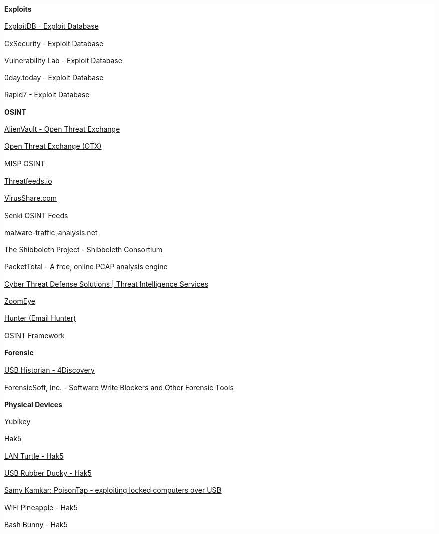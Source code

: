 **Exploits**

[ExploitDB - Exploit Database](https://www.exploit-db.com/)

[CxSecurity - Exploit Database](https://cxsecurity.com/exploit/?rel=nofollow,noopener,noreferrer&target=_blank)

[Vulnerability Lab - Exploit Database](https://www.vulnerability-lab.com/?rel=nofollow,noopener,noreferrer&target=_blank)

[0day.today - Exploit Database](https://0day.today/)

[Rapid7 - Exploit Database](https://www.rapid7.com/db/)

**OSINT**

[AlienVault - Open Threat Exchange](https://otx.alienvault.com/)

[Open Threat Exchange (OTX)](https://cybersecurity.att.com/open-threat-exchange)

[MISP OSINT](https://www.misp-project.org/)

[Threatfeeds.io](https://threatfeeds.io/)

[VirusShare.com](https://virusshare.com/)

[Senki OSINT Feeds](https://www.senki.org/operators-security-toolkit/open-source-threat-intelligence-feeds/)

[malware-traffic-analysis.net](https://www.malware-traffic-analysis.net/)

[The Shibboleth Project - Shibboleth Consortium](https://www.shibboleth.net/about-us/the-shibboleth-project/)

[PacketTotal - A free, online PCAP analysis engine](https://packettotal.com/)

[Cyber Threat Defense Solutions | Threat Intelligence Services](https://www.mandiant.com/)

[ZoomEye](https://www.zoomeye.org/)

[Hunter (Email Hunter)](https://hunter.io/)

[OSINT Framework](https://osintframework.com/)

**Forensic**

[USB Historian - 4Discovery](https://4discovery.com/our-tools/usb-historian/)

[ForensicSoft, Inc. - Software Write Blockers and Other Forensic Tools](https://forensicsoft.com/)

**Physical Devices**

[Yubikey](https://www.yubico.com/au/product/yubikey-5ci/)

[Hak5](https://shop.hak5.org/)

[LAN Turtle - Hak5](https://hak5.org/products/lan-turtle)

[USB Rubber Ducky - Hak5](https://hak5.org/products/usb-rubber-ducky)

[Samy Kamkar: PoisonTap - exploiting locked computers over USB](https://samy.pl/poisontap/)

[WiFi Pineapple - Hak5](https://shop.hak5.org/products/wifi-pineapple)

[Bash Bunny - Hak5](https://hak5.org/products/bash-bunny)

